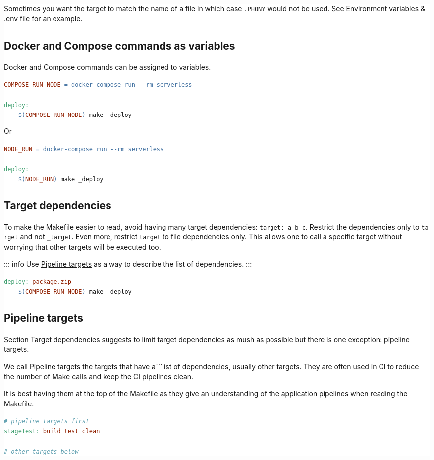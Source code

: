 Sometimes you want the target to match the name of a file in which case `.PHONY` would not be used. See [Environment variables & .env file][linkEnvironmentVariables] for an example.

## Docker and Compose commands as variables

Docker and Compose commands can be assigned to variables.

```makefile
COMPOSE_RUN_NODE = docker-compose run --rm serverless

deploy:
	$(COMPOSE_RUN_NODE) make _deploy
```

Or

```makefile
NODE_RUN = docker-compose run --rm serverless

deploy:
	$(NODE_RUN) make _deploy
```

## Target dependencies

To make the Makefile easier to read, avoid having many target dependencies: `target: a b c`. Restrict the dependencies only to `target` and not `_target`. Even more, restrict `target` to file dependencies only. This allows one to call a specific target without worrying that other targets will be executed too.

::: info
Use [Pipeline targets][linkPipelineTargets] as a way to describe the list of dependencies.
:::

```makefile
deploy: package.zip
	$(COMPOSE_RUN_NODE) make _deploy
```

## Pipeline targets

Section [Target dependencies][linkTargetDependencies] suggests to limit target dependencies as mush as possible but there is one exception: pipeline targets.

We call Pipeline targets the targets that have a```list of dependencies, usually other targets. They are often used in CI to reduce the number of Make calls and keep the CI pipelines clean.

It is best having them at the top of the Makefile as they give an understanding of the application pipelines when reading the Makefile.

```makefile
# pipeline targets first
stageTest: build test clean

# other targets below
```


[linkMakeAndTargetAll]: #make-and-target-all
[linkPipelineTargets]: #pipeline-targets
[linkTargetVSUnderscoreTarget]: #target-vs-_target
[linkTargetDependencies]: #target-dependencies
[linkManagingContainersInTarget]: #managing-containers-in-target
[linkPatterns]: patterns
[linkPatternsMake]: patterns#make
[linkEnvironmentVariables]: environment-variables
[linkProjectDependencies]: project-dependencies
[linkExamples]: ../examples/
[linkPhony]: https://www.gnu.org/software/make/manual/html_node/Phony-Targets.html
[linkSelfDocumentedMakefileGist]: https://gist.github.com/prwhite/8168133